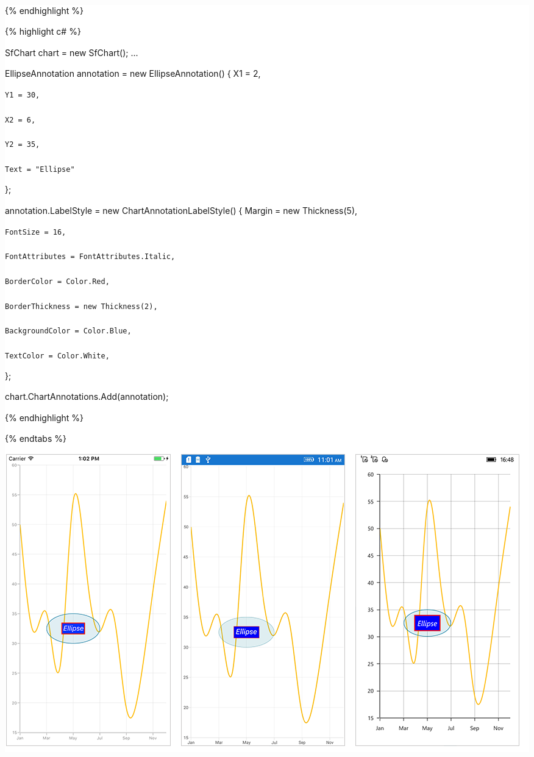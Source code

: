 {% endhighlight %}

{% highlight c# %}

SfChart chart = new SfChart();
...

EllipseAnnotation annotation = new EllipseAnnotation()
{
    X1 = 2,

    Y1 = 30,

    X2 = 6,

    Y2 = 35,

    Text = "Ellipse"
};

annotation.LabelStyle = new ChartAnnotationLabelStyle()
{
    Margin = new Thickness(5),

    FontSize = 16,

    FontAttributes = FontAttributes.Italic,

    BorderColor = Color.Red,

    BorderThickness = new Thickness(2),

    BackgroundColor = Color.Blue,

    TextColor = Color.White,
}; 

chart.ChartAnnotations.Add(annotation); 

{% endhighlight %}

{% endtabs %}

![Customizing text for shape annotation in Xamarin.Forms Chart](chartannotation_images/img15.png)
